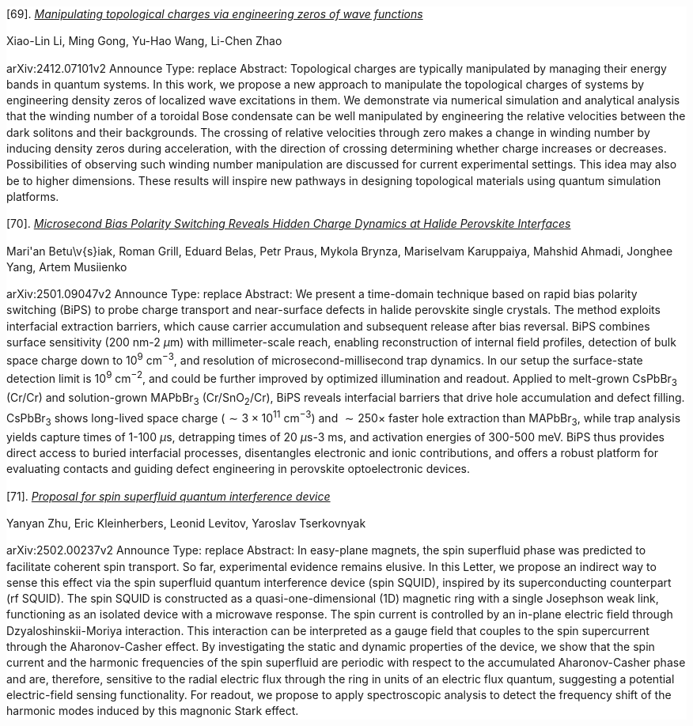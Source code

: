 

[69]. [*Manipulating topological charges via engineering zeros of wave functions*](https://arxiv.org/abs/2412.07101 "Manipulating topological charges via engineering zeros of wave functions")

Xiao-Lin Li, Ming Gong, Yu-Hao Wang, Li-Chen Zhao

arXiv:2412.07101v2 Announce Type: replace 
Abstract: Topological charges are typically manipulated by managing their energy bands in quantum systems. In this work, we propose a new approach to manipulate the topological charges of systems by engineering density zeros of localized wave excitations in them. We demonstrate via numerical simulation and analytical analysis that the winding number of a toroidal Bose condensate can be well manipulated by engineering the relative velocities between the dark solitons and their backgrounds. The crossing of relative velocities through zero makes a change in winding number by inducing density zeros during acceleration, with the direction of crossing determining whether charge increases or decreases. Possibilities of observing such winding number manipulation are discussed for current experimental settings. This idea may also be to higher dimensions. These results will inspire new pathways in designing topological materials using quantum simulation platforms.



[70]. [*Microsecond Bias Polarity Switching Reveals Hidden Charge Dynamics at Halide Perovskite Interfaces*](https://arxiv.org/abs/2501.09047 "Microsecond Bias Polarity Switching Reveals Hidden Charge Dynamics at Halide Perovskite Interfaces")

Mari\'an Betu\v{s}iak, Roman Grill, Eduard Belas, Petr Praus, Mykola Brynza, Mariselvam Karuppaiya, Mahshid Ahmadi, Jonghee Yang, Artem Musiienko

arXiv:2501.09047v2 Announce Type: replace 
Abstract: We present a time-domain technique based on rapid bias polarity switching (BiPS) to probe charge transport and near-surface defects in halide perovskite single crystals. The method exploits interfacial extraction barriers, which cause carrier accumulation and subsequent release after bias reversal. BiPS combines surface sensitivity (200 nm-2 $\mu$m) with millimeter-scale reach, enabling reconstruction of internal field profiles, detection of bulk space charge down to $10^9$ cm$^{-3}$, and resolution of microsecond-millisecond trap dynamics. In our setup the surface-state detection limit is $10^9$ cm$^{-2}$, and could be further improved by optimized illumination and readout. Applied to melt-grown CsPbBr$_3$ (Cr/Cr) and solution-grown MAPbBr$_3$ (Cr/SnO$_2$/Cr), BiPS reveals interfacial barriers that drive hole accumulation and defect filling. CsPbBr$_3$ shows long-lived space charge ($\sim 3\times 10^{11}$ cm$^{-3}$) and $\sim 250\times$ faster hole extraction than MAPbBr$_3$, while trap analysis yields capture times of 1-100 $\mu$s, detrapping times of 20 $\mu$s-3 ms, and activation energies of 300-500 meV. BiPS thus provides direct access to buried interfacial processes, disentangles electronic and ionic contributions, and offers a robust platform for evaluating contacts and guiding defect engineering in perovskite optoelectronic devices.



[71]. [*Proposal for spin superfluid quantum interference device*](https://arxiv.org/abs/2502.00237 "Proposal for spin superfluid quantum interference device")

Yanyan Zhu, Eric Kleinherbers, Leonid Levitov, Yaroslav Tserkovnyak

arXiv:2502.00237v2 Announce Type: replace 
Abstract: In easy-plane magnets, the spin superfluid phase was predicted to facilitate coherent spin transport. So far, experimental evidence remains elusive. In this Letter, we propose an indirect way to sense this effect via the spin superfluid quantum interference device (spin SQUID), inspired by its superconducting counterpart (rf SQUID). The spin SQUID is constructed as a quasi-one-dimensional (1D) magnetic ring with a single Josephson weak link, functioning as an isolated device with a microwave response. The spin current is controlled by an in-plane electric field through Dzyaloshinskii-Moriya interaction. This interaction can be interpreted as a gauge field that couples to the spin supercurrent through the Aharonov-Casher effect. By investigating the static and dynamic properties of the device, we show that the spin current and the harmonic frequencies of the spin superfluid are periodic with respect to the accumulated Aharonov-Casher phase and are, therefore, sensitive to the radial electric flux through the ring in units of an electric flux quantum, suggesting a potential electric-field sensing functionality. For readout, we propose to apply spectroscopic analysis to detect the frequency shift of the harmonic modes induced by this magnonic Stark effect.
